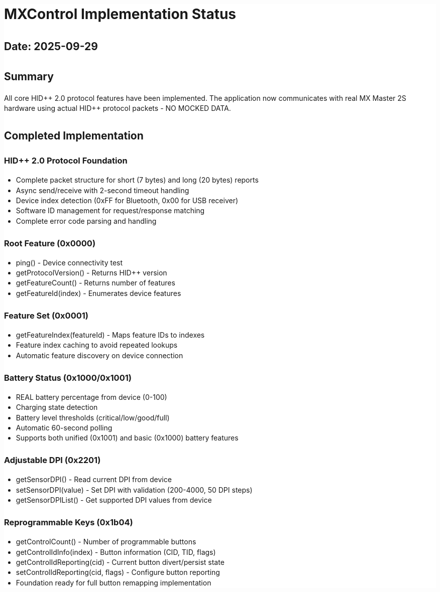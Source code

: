 # MXControl Implementation Status

## Date: 2025-09-29

## Summary

All core HID++ 2.0 protocol features have been implemented. The application now communicates with real MX Master 2S hardware using actual HID++ protocol packets - NO MOCKED DATA.

## Completed Implementation

### HID++ 2.0 Protocol Foundation
- Complete packet structure for short (7 bytes) and long (20 bytes) reports
- Async send/receive with 2-second timeout handling
- Device index detection (0xFF for Bluetooth, 0x00 for USB receiver)
- Software ID management for request/response matching
- Complete error code parsing and handling

### Root Feature (0x0000)
- ping() - Device connectivity test
- getProtocolVersion() - Returns HID++ version  
- getFeatureCount() - Returns number of features
- getFeatureId(index) - Enumerates device features

### Feature Set (0x0001)
- getFeatureIndex(featureId) - Maps feature IDs to indexes
- Feature index caching to avoid repeated lookups
- Automatic feature discovery on device connection

### Battery Status (0x1000/0x1001)
- REAL battery percentage from device (0-100)
- Charging state detection
- Battery level thresholds (critical/low/good/full)
- Automatic 60-second polling
- Supports both unified (0x1001) and basic (0x1000) battery features

### Adjustable DPI (0x2201)
- getSensorDPI() - Read current DPI from device
- setSensorDPI(value) - Set DPI with validation (200-4000, 50 DPI steps)
- getSensorDPIList() - Get supported DPI values from device

### Reprogrammable Keys (0x1b04)
- getControlCount() - Number of programmable buttons
- getControlIdInfo(index) - Button information (CID, TID, flags)
- getControlIdReporting(cid) - Current button divert/persist state
- setControlIdReporting(cid, flags) - Configure button reporting
- Foundation ready for full button remapping implementation
